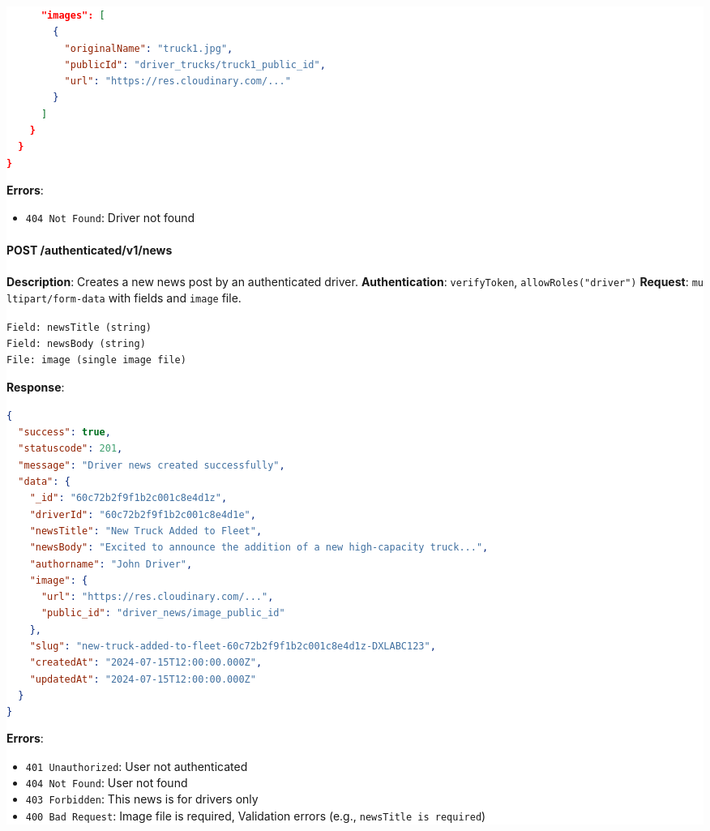 ```json
      "images": [
        {
          "originalName": "truck1.jpg",
          "publicId": "driver_trucks/truck1_public_id",
          "url": "https://res.cloudinary.com/..."
        }
      ]
    }
  }
}
```

**Errors**:

- `404 Not Found`: Driver not found

#### POST /authenticated/v1/news

**Description**: Creates a new news post by an authenticated driver.
**Authentication**: `verifyToken`, `allowRoles("driver")`
**Request**: `multipart/form-data` with fields and `image` file.

```
Field: newsTitle (string)
Field: newsBody (string)
File: image (single image file)
```

**Response**:

```json
{
  "success": true,
  "statuscode": 201,
  "message": "Driver news created successfully",
  "data": {
    "_id": "60c72b2f9f1b2c001c8e4d1z",
    "driverId": "60c72b2f9f1b2c001c8e4d1e",
    "newsTitle": "New Truck Added to Fleet",
    "newsBody": "Excited to announce the addition of a new high-capacity truck...",
    "authorname": "John Driver",
    "image": {
      "url": "https://res.cloudinary.com/...",
      "public_id": "driver_news/image_public_id"
    },
    "slug": "new-truck-added-to-fleet-60c72b2f9f1b2c001c8e4d1z-DXLABC123",
    "createdAt": "2024-07-15T12:00:00.000Z",
    "updatedAt": "2024-07-15T12:00:00.000Z"
  }
}
```

**Errors**:

- `401 Unauthorized`: User not authenticated
- `404 Not Found`: User not found
- `403 Forbidden`: This news is for drivers only
- `400 Bad Request`: Image file is required, Validation errors (e.g., `newsTitle is required`)
